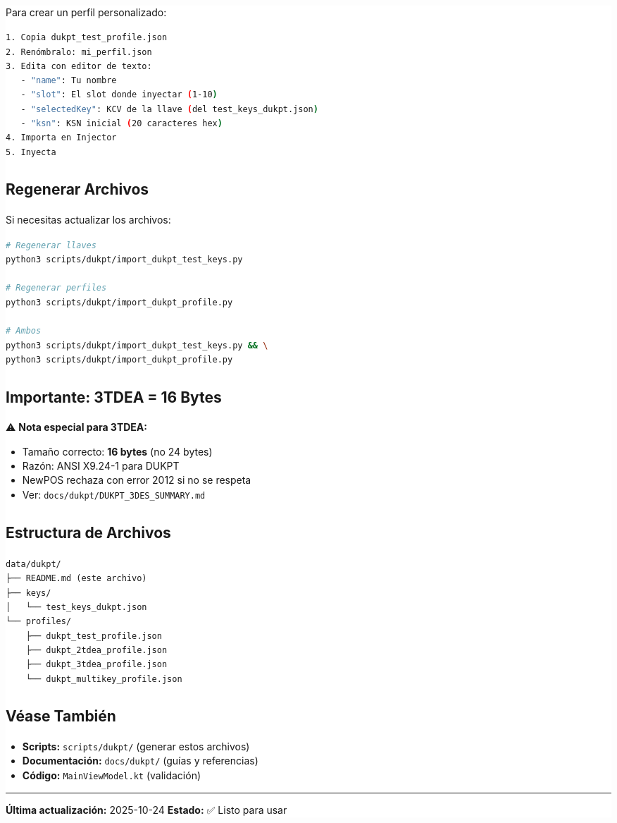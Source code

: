 Para crear un perfil personalizado:

```bash
1. Copia dukpt_test_profile.json
2. Renómbralo: mi_perfil.json
3. Edita con editor de texto:
   - "name": Tu nombre
   - "slot": El slot donde inyectar (1-10)
   - "selectedKey": KCV de la llave (del test_keys_dukpt.json)
   - "ksn": KSN inicial (20 caracteres hex)
4. Importa en Injector
5. Inyecta
```

## Regenerar Archivos

Si necesitas actualizar los archivos:

```bash
# Regenerar llaves
python3 scripts/dukpt/import_dukpt_test_keys.py

# Regenerar perfiles
python3 scripts/dukpt/import_dukpt_profile.py

# Ambos
python3 scripts/dukpt/import_dukpt_test_keys.py && \
python3 scripts/dukpt/import_dukpt_profile.py
```

## Importante: 3TDEA = 16 Bytes

⚠️ **Nota especial para 3TDEA:**

- Tamaño correcto: **16 bytes** (no 24 bytes)
- Razón: ANSI X9.24-1 para DUKPT
- NewPOS rechaza con error 2012 si no se respeta
- Ver: `docs/dukpt/DUKPT_3DES_SUMMARY.md`

## Estructura de Archivos

```
data/dukpt/
├── README.md (este archivo)
├── keys/
│   └── test_keys_dukpt.json
└── profiles/
    ├── dukpt_test_profile.json
    ├── dukpt_2tdea_profile.json
    ├── dukpt_3tdea_profile.json
    └── dukpt_multikey_profile.json
```

## Véase También

- **Scripts:** `scripts/dukpt/` (generar estos archivos)
- **Documentación:** `docs/dukpt/` (guías y referencias)
- **Código:** `MainViewModel.kt` (validación)

---

**Última actualización:** 2025-10-24
**Estado:** ✅ Listo para usar
